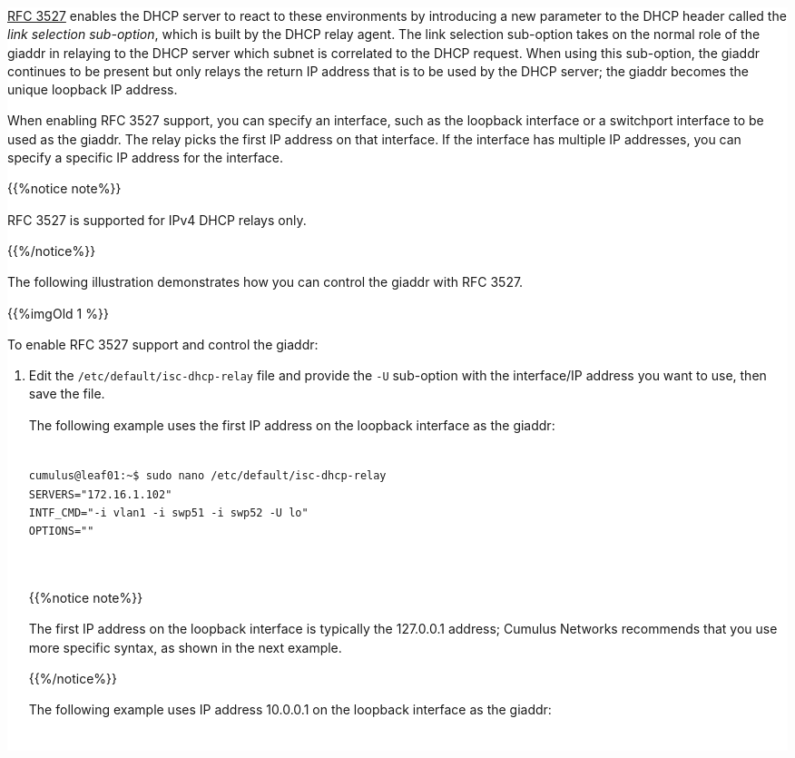 [RFC 3527](https://tools.ietf.org/html/rfc3527) enables the DHCP server
to react to these environments by introducing a new parameter to the
DHCP header called the *link selection sub-option*, which is built by
the DHCP relay agent. The link selection sub-option takes on the normal
role of the giaddr in relaying to the DHCP server which subnet is
correlated to the DHCP request. When using this sub-option, the giaddr
continues to be present but only relays the return IP address that is to
be used by the DHCP server; the giaddr becomes the unique loopback IP
address.

When enabling RFC 3527 support, you can specify an interface, such as
the loopback interface or a switchport interface to be used as the
giaddr. The relay picks the first IP address on that interface. If the
interface has multiple IP addresses, you can specify a specific IP
address for the interface.

{{%notice note%}}

RFC 3527 is supported for IPv4 DHCP relays only.

{{%/notice%}}

The following illustration demonstrates how you can control the giaddr
with RFC 3527.

{{%imgOld 1 %}}

  

To enable RFC 3527 support and control the giaddr:

1.  Edit the `/etc/default/isc-dhcp-relay` file and provide the `-U`
    sub-option with the interface/IP address you want to use, then save
    the file.
    
    The following example uses the first IP address on the loopback
    interface as the giaddr:
    
    ``` 
                       
    cumulus@leaf01:~$ sudo nano /etc/default/isc-dhcp-relay
    SERVERS="172.16.1.102"
    INTF_CMD="-i vlan1 -i swp51 -i swp52 -U lo"
    OPTIONS=""
       
        
    ```
    
    {{%notice note%}}
    
    The first IP address on the loopback interface is typically the
    127.0.0.1 address; Cumulus Networks recommends that you use more
    specific syntax, as shown in the next example.
    
    {{%/notice%}}
    
    The following example uses IP address 10.0.0.1 on the loopback
    interface as the giaddr:
    
    ``` 
                       